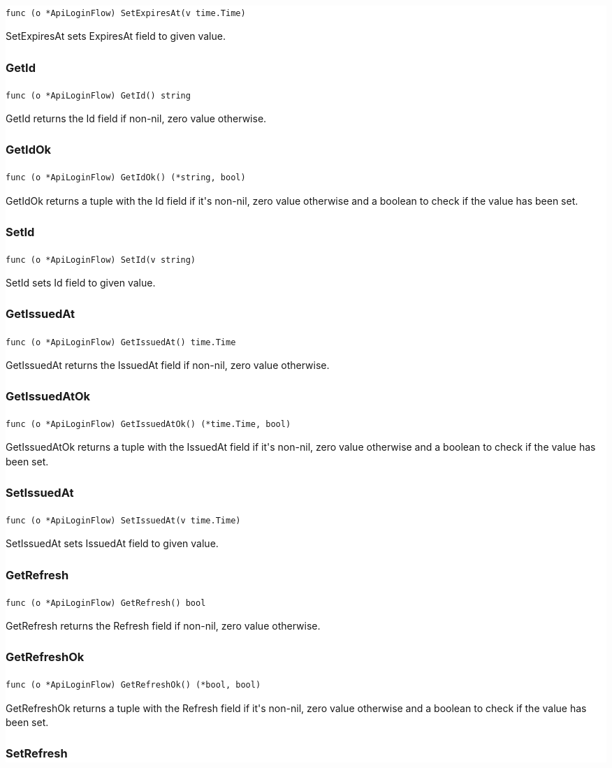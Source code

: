 `func (o *ApiLoginFlow) SetExpiresAt(v time.Time)`

SetExpiresAt sets ExpiresAt field to given value.


### GetId

`func (o *ApiLoginFlow) GetId() string`

GetId returns the Id field if non-nil, zero value otherwise.

### GetIdOk

`func (o *ApiLoginFlow) GetIdOk() (*string, bool)`

GetIdOk returns a tuple with the Id field if it's non-nil, zero value otherwise
and a boolean to check if the value has been set.

### SetId

`func (o *ApiLoginFlow) SetId(v string)`

SetId sets Id field to given value.


### GetIssuedAt

`func (o *ApiLoginFlow) GetIssuedAt() time.Time`

GetIssuedAt returns the IssuedAt field if non-nil, zero value otherwise.

### GetIssuedAtOk

`func (o *ApiLoginFlow) GetIssuedAtOk() (*time.Time, bool)`

GetIssuedAtOk returns a tuple with the IssuedAt field if it's non-nil, zero value otherwise
and a boolean to check if the value has been set.

### SetIssuedAt

`func (o *ApiLoginFlow) SetIssuedAt(v time.Time)`

SetIssuedAt sets IssuedAt field to given value.


### GetRefresh

`func (o *ApiLoginFlow) GetRefresh() bool`

GetRefresh returns the Refresh field if non-nil, zero value otherwise.

### GetRefreshOk

`func (o *ApiLoginFlow) GetRefreshOk() (*bool, bool)`

GetRefreshOk returns a tuple with the Refresh field if it's non-nil, zero value otherwise
and a boolean to check if the value has been set.

### SetRefresh

